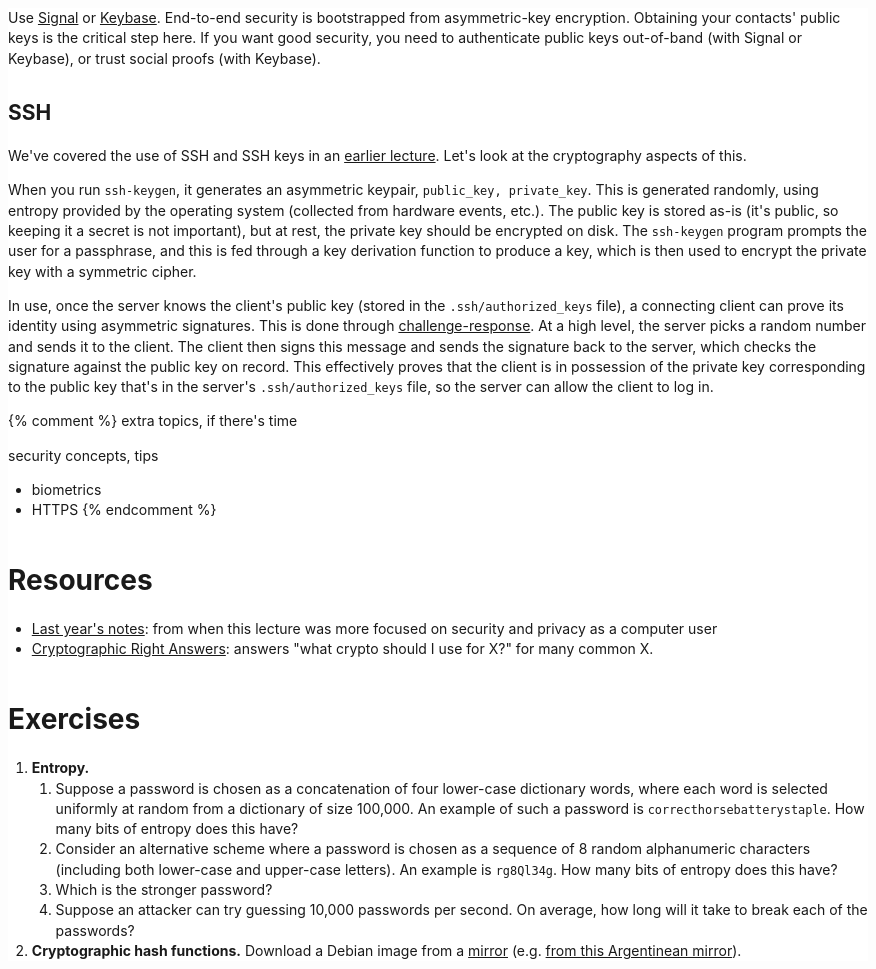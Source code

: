 Use [Signal](https://signal.org/) or [Keybase](https://keybase.io/). End-to-end
security is bootstrapped from asymmetric-key encryption. Obtaining your
contacts' public keys is the critical step here. If you want good security, you
need to authenticate public keys out-of-band (with Signal or Keybase), or trust
social proofs (with Keybase).

## SSH

We've covered the use of SSH and SSH keys in an [earlier
lecture](/2020/command-line/#remote-machines). Let's look at the cryptography
aspects of this.

When you run `ssh-keygen`, it generates an asymmetric keypair, `public_key,
private_key`. This is generated randomly, using entropy provided by the
operating system (collected from hardware events, etc.). The public key is
stored as-is (it's public, so keeping it a secret is not important), but at
rest, the private key should be encrypted on disk. The `ssh-keygen` program
prompts the user for a passphrase, and this is fed through a key derivation
function to produce a key, which is then used to encrypt the private key with a
symmetric cipher.

In use, once the server knows the client's public key (stored in the
`.ssh/authorized_keys` file), a connecting client can prove its identity using
asymmetric signatures. This is done through
[challenge-response](https://en.wikipedia.org/wiki/Challenge%E2%80%93response_authentication).
At a high level, the server picks a random number and sends it to the client.
The client then signs this message and sends the signature back to the server,
which checks the signature against the public key on record. This effectively
proves that the client is in possession of the private key corresponding to the
public key that's in the server's `.ssh/authorized_keys` file, so the server
can allow the client to log in.

{% comment %}
extra topics, if there's time

security concepts, tips
- biometrics
- HTTPS
{% endcomment %}

# Resources

- [Last year's notes](/2019/security/): from when this lecture was more focused on security and privacy as a computer user
- [Cryptographic Right Answers](https://latacora.micro.blog/2018/04/03/cryptographic-right-answers.html): answers "what crypto should I use for X?" for many common X.

# Exercises

1. **Entropy.**
    1. Suppose a password is chosen as a concatenation of four lower-case
       dictionary words, where each word is selected uniformly at random from a
       dictionary of size 100,000. An example of such a password is
       `correcthorsebatterystaple`. How many bits of entropy does this have?
    1. Consider an alternative scheme where a password is chosen as a sequence
       of 8 random alphanumeric characters (including both lower-case and
       upper-case letters). An example is `rg8Ql34g`. How many bits of entropy
       does this have?
    1. Which is the stronger password?
    1. Suppose an attacker can try guessing 10,000 passwords per second. On
       average, how long will it take to break each of the passwords?
1. **Cryptographic hash functions.** Download a Debian image from a
   [mirror](https://www.debian.org/CD/http-ftp/) (e.g. [from this Argentinean
   mirror](http://debian.xfree.com.ar/debian-cd/current/amd64/iso-cd/)).